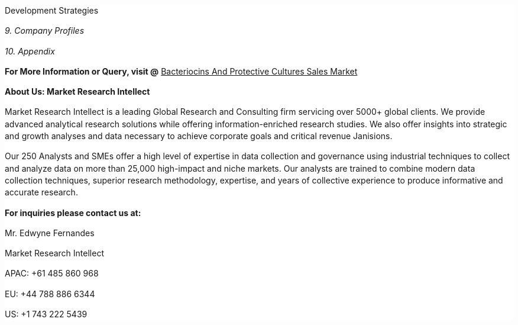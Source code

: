 Development Strategies</span></em></li></ul><p><em><span class="font-[700]">9. Company Profiles</span></em></p><p><em><span class="font-[700]">10. Appendix</span></em></p><p><span class="font-[700]"><strong>For More Information or Query, visit&nbsp;@</strong>&nbsp;</span><span class="font-[700]"><a href="https://www.marketresearchintellect.com/product/global-bacteriocins-and-protective-cultures-sales-market/?utm_source=Linkedin&utm_medium=867" target="_blank" data-tracking-control-name="article-ssr-frontend-pulse_little-text-block" data-tracking-will-navigate="" data-test-link="">Bacteriocins And Protective Cultures Sales Market</a></span></p><p><strong><span class="font-[700]">About Us: Market Research Intellect</span></strong></p><p><span class="">Market Research Intellect is a leading Global Research and Consulting firm servicing over 5000+ global clients. We provide advanced analytical research solutions while offering information-enriched research studies.&nbsp;</span>We also offer insights into strategic and growth analyses and data necessary to achieve corporate goals and critical revenue Janisions.</p><p><span class="">Our 250 Analysts and SMEs offer a high level of expertise in data collection and governance using industrial techniques to collect and analyze data on more than 25,000 high-impact and niche markets. Our analysts are trained to combine modern data collection techniques, superior research methodology, expertise, and years of collective experience to produce informative and accurate research.</span></p><p><strong>For inquiries please contact us at:</strong></p><p>Mr. Edwyne Fernandes</p><p>Market Research Intellect</p><p>APAC: +61 485 860 968</p><p>EU: +44 788 886 6344</p><p>US: +1 743 222 5439</p>